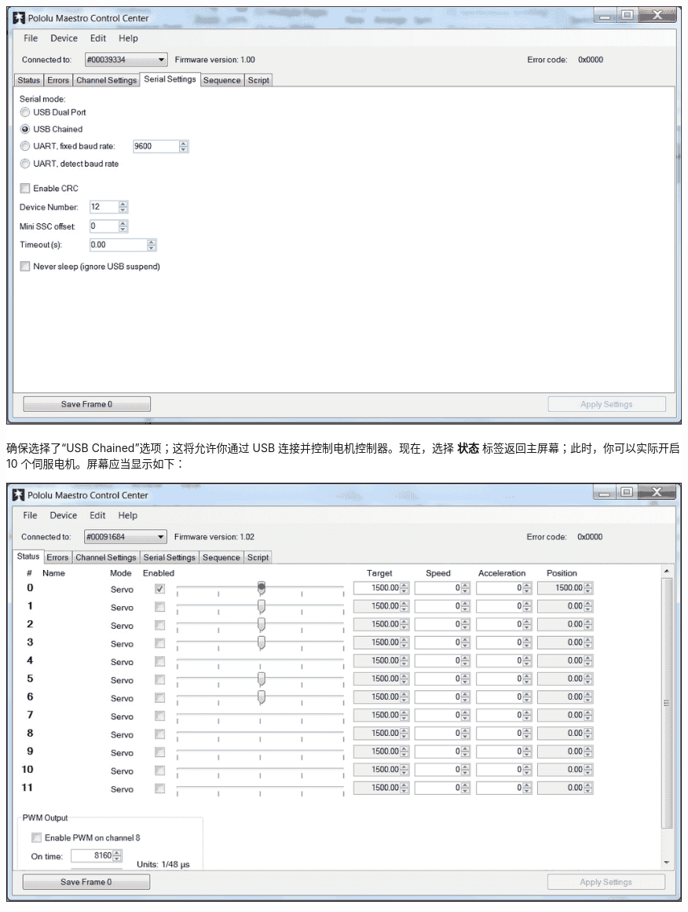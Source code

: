 ![与伺服控制器通过 PC 进行通信](img/B04591_02_20.jpg)

确保选择了“USB Chained”选项；这将允许你通过 USB 连接并控制电机控制器。现在，选择 **状态** 标签返回主屏幕；此时，你可以实际开启 10 个伺服电机。屏幕应当显示如下：

![与伺服控制器通过 PC 进行通信](img/B04591_02_21.jpg)
